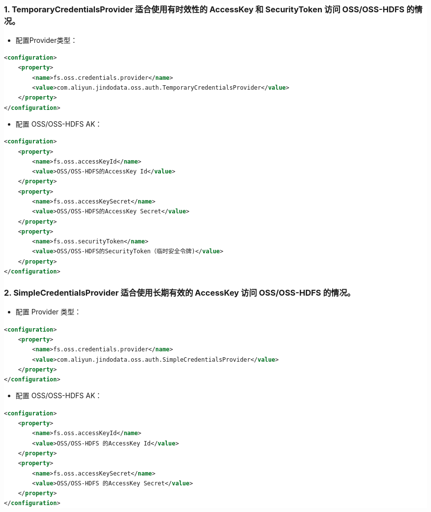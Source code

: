 ### 1. TemporaryCredentialsProvider 适合使用有时效性的 AccessKey 和 SecurityToken 访问 OSS/OSS-HDFS 的情况。
* 配置Provider类型：

```xml
<configuration>
    <property>
        <name>fs.oss.credentials.provider</name>
        <value>com.aliyun.jindodata.oss.auth.TemporaryCredentialsProvider</value>
    </property>
</configuration>
```

* 配置 OSS/OSS-HDFS AK：

```xml
<configuration>
    <property>
        <name>fs.oss.accessKeyId</name>
        <value>OSS/OSS-HDFS的AccessKey Id</value>
    </property>
    <property>
        <name>fs.oss.accessKeySecret</name>
        <value>OSS/OSS-HDFS的AccessKey Secret</value>
    </property>
    <property>
        <name>fs.oss.securityToken</name>
        <value>OSS/OSS-HDFS的SecurityToken（临时安全令牌)</value>
    </property>
</configuration>
```

### 2. SimpleCredentialsProvider 适合使用长期有效的 AccessKey 访问 OSS/OSS-HDFS 的情况。
* 配置 Provider 类型：

```xml
<configuration>
    <property>
        <name>fs.oss.credentials.provider</name>
        <value>com.aliyun.jindodata.oss.auth.SimpleCredentialsProvider</value>
    </property>
</configuration>
```

* 配置 OSS/OSS-HDFS AK：

```xml
<configuration>
    <property>
        <name>fs.oss.accessKeyId</name>
        <value>OSS/OSS-HDFS 的AccessKey Id</value>
    </property>
    <property>
        <name>fs.oss.accessKeySecret</name>
        <value>OSS/OSS-HDFS 的AccessKey Secret</value>
    </property>
</configuration>
```
